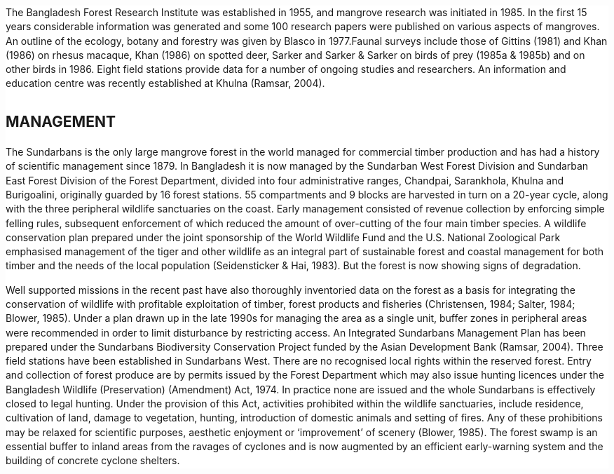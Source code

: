 The Bangladesh Forest Research Institute was established in 1955, and
mangrove research was initiated in 1985. In the first 15 years
considerable information was generated and some 100 research papers were
published on various aspects of mangroves. An outline of the ecology,
botany and forestry was given by Blasco in 1977.Faunal surveys include
those of Gittins (1981) and Khan (1986) on rhesus macaque, Khan (1986)
on spotted deer, Sarker and Sarker & Sarker on birds of prey (1985a &
1985b) and on other birds in 1986. Eight field stations provide data for
a number of ongoing studies and researchers. An information and
education centre was recently established at Khulna (Ramsar, 2004).

MANAGEMENT
----------

The Sundarbans is the only large mangrove forest in the world managed
for commercial timber production and has had a history of scientific
management since 1879. In Bangladesh it is now managed by the Sundarban
West Forest Division and Sundarban East Forest Division of the Forest
Department, divided into four administrative ranges, Chandpai,
Sarankhola, Khulna and Burigoalini, originally guarded by 16 forest
stations. 55 compartments and 9 blocks are harvested in turn on a
20-year cycle, along with the three peripheral wildlife sanctuaries on
the coast. Early management consisted of revenue collection by enforcing
simple felling rules, subsequent enforcement of which reduced the amount
of over-cutting of the four main timber species. A wildlife conservation
plan prepared under the joint sponsorship of the World Wildlife Fund and
the U.S. National Zoological Park emphasised management of the tiger and
other wildlife as an integral part of sustainable forest and coastal
management for both timber and the needs of the local population
(Seidensticker & Hai, 1983). But the forest is now showing signs of
degradation.

Well supported missions in the recent past have also thoroughly
inventoried data on the forest as a basis for integrating the
conservation of wildlife with profitable exploitation of timber, forest
products and fisheries (Christensen, 1984; Salter, 1984; Blower, 1985).
Under a plan drawn up in the late 1990s for managing the area as a
single unit, buffer zones in peripheral areas were recommended in order
to limit disturbance by restricting access. An Integrated Sundarbans
Management Plan has been prepared under the Sundarbans Biodiversity
Conservation Project funded by the Asian Development Bank (Ramsar,
2004). Three field stations have been established in Sundarbans West.
There are no recognised local rights within the reserved forest. Entry
and collection of forest produce are by permits issued by the Forest
Department which may also issue hunting licences under the Bangladesh
Wildlife (Preservation) (Amendment) Act, 1974. In practice none are
issued and the whole Sundarbans is effectively closed to legal hunting.
Under the provision of this Act, activities prohibited within the
wildlife sanctuaries, include residence, cultivation of land, damage to
vegetation, hunting, introduction of domestic animals and setting of
fires. Any of these prohibitions may be relaxed for scientific purposes,
aesthetic enjoyment or ‘improvement’ of scenery (Blower, 1985). The
forest swamp is an essential buffer to inland areas from the ravages of
cyclones and is now augmented by an efficient early-warning system and
the building of concrete cyclone shelters.
